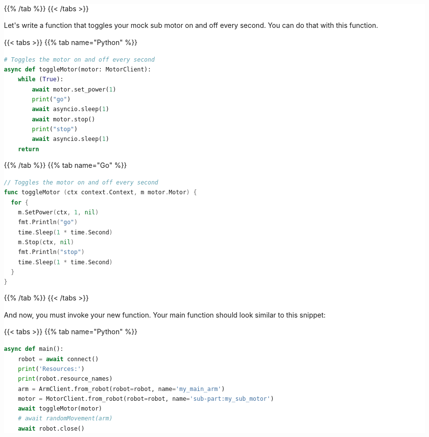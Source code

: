 {{% /tab %}}
{{< /tabs >}}

Let's write a function that toggles your mock sub motor on and off every second.
You can do that with this function.

{{< tabs >}}
{{% tab name="Python" %}}

```python {class="line-numbers linkable-line-numbers"}
# Toggles the motor on and off every second
async def toggleMotor(motor: MotorClient):
    while (True):
        await motor.set_power(1)
        print("go")
        await asyncio.sleep(1)
        await motor.stop()
        print("stop")
        await asyncio.sleep(1)
    return
```

{{% /tab %}}
{{% tab name="Go" %}}

```go {class="line-numbers linkable-line-numbers"}
// Toggles the motor on and off every second
func toggleMotor (ctx context.Context, m motor.Motor) {
  for {
    m.SetPower(ctx, 1, nil)
    fmt.Println("go")
    time.Sleep(1 * time.Second)
    m.Stop(ctx, nil)
    fmt.Println("stop")
    time.Sleep(1 * time.Second)
  }
}
```

{{% /tab %}}
{{< /tabs >}}

And now, you must invoke your new function.
Your main function should look similar to this snippet:

{{< tabs >}}
{{% tab name="Python" %}}

```python {class="line-numbers linkable-line-numbers"}
async def main():
    robot = await connect()
    print('Resources:')
    print(robot.resource_names)
    arm = ArmClient.from_robot(robot=robot, name='my_main_arm')
    motor = MotorClient.from_robot(robot=robot, name='sub-part:my_sub_motor')
    await toggleMotor(motor)
    # await randomMovement(arm)
    await robot.close()
```
